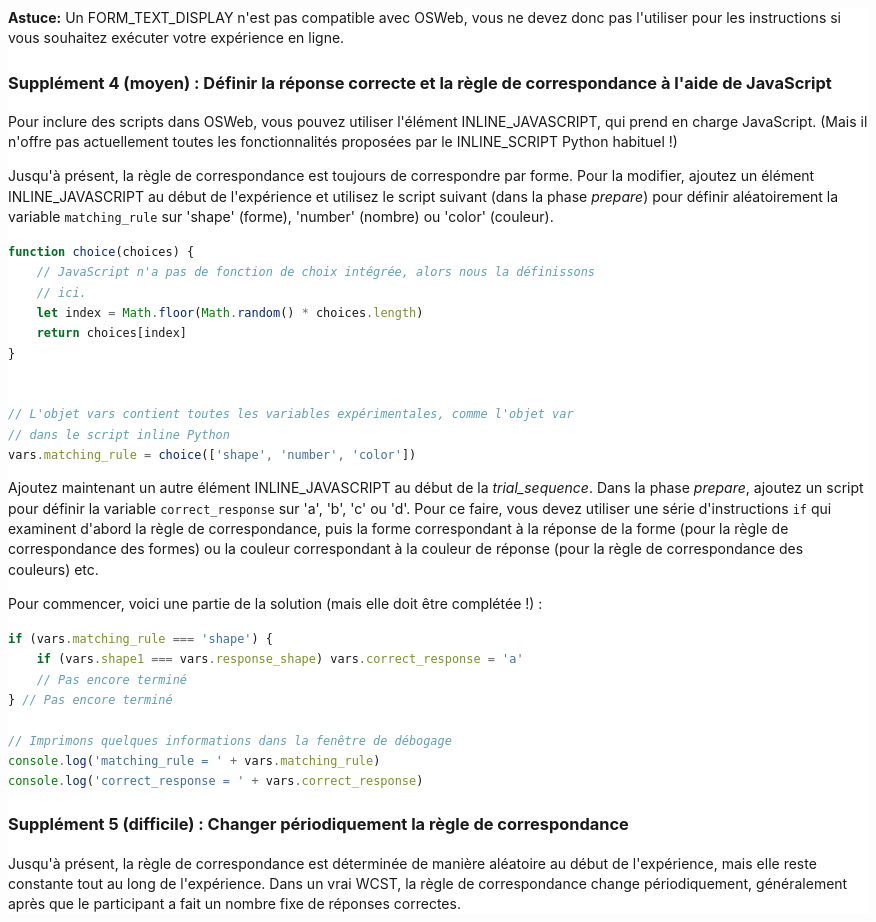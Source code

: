 __Astuce:__ Un FORM_TEXT_DISPLAY n'est pas compatible avec OSWeb, vous ne devez donc pas l'utiliser pour les instructions si vous souhaitez exécuter votre expérience en ligne.

### Supplément 4 (moyen) : Définir la réponse correcte et la règle de correspondance à l'aide de JavaScript

Pour inclure des scripts dans OSWeb, vous pouvez utiliser l'élément INLINE_JAVASCRIPT, qui prend en charge JavaScript. (Mais il n'offre pas actuellement toutes les fonctionnalités proposées par le INLINE_SCRIPT Python habituel !)

Jusqu'à présent, la règle de correspondance est toujours de correspondre par forme. Pour la modifier, ajoutez un élément INLINE_JAVASCRIPT au début de l'expérience et utilisez le script suivant (dans la phase *prepare*) pour définir aléatoirement la variable `matching_rule` sur 'shape' (forme), 'number' (nombre) ou 'color' (couleur).

```javascript
function choice(choices) {
    // JavaScript n'a pas de fonction de choix intégrée, alors nous la définissons
    // ici.
    let index = Math.floor(Math.random() * choices.length)
    return choices[index]
}


// L'objet vars contient toutes les variables expérimentales, comme l'objet var
// dans le script inline Python
vars.matching_rule = choice(['shape', 'number', 'color'])
```

Ajoutez maintenant un autre élément INLINE_JAVASCRIPT au début de la *trial_sequence*. Dans la phase *prepare*, ajoutez un script pour définir la variable `correct_response` sur 'a', 'b', 'c' ou 'd'. Pour ce faire, vous devez utiliser une série d'instructions `if` qui examinent d'abord la règle de correspondance, puis la forme correspondant à la réponse de la forme (pour la règle de correspondance des formes) ou la couleur correspondant à la couleur de réponse (pour la règle de correspondance des couleurs) etc.

Pour commencer, voici une partie de la solution (mais elle doit être complétée !) :

```javascript
if (vars.matching_rule === 'shape') {
    if (vars.shape1 === vars.response_shape) vars.correct_response = 'a'
    // Pas encore terminé
} // Pas encore terminé

// Imprimons quelques informations dans la fenêtre de débogage
console.log('matching_rule = ' + vars.matching_rule)
console.log('correct_response = ' + vars.correct_response)
```

### Supplément 5 (difficile) : Changer périodiquement la règle de correspondance

Jusqu'à présent, la règle de correspondance est déterminée de manière aléatoire au début de l'expérience, mais elle reste constante tout au long de l'expérience. Dans un vrai WCST, la règle de correspondance change périodiquement, généralement après que le participant a fait un nombre fixe de réponses correctes.
